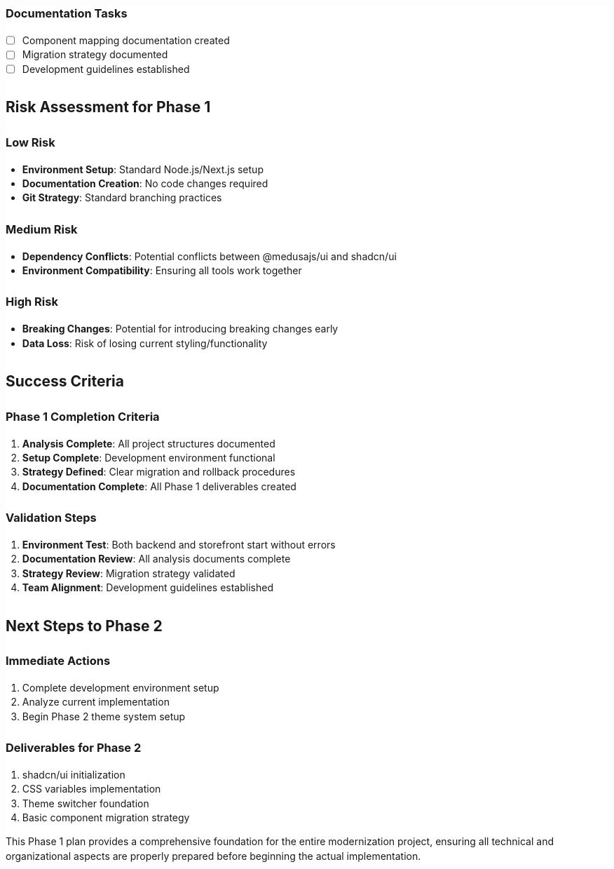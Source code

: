 ### Documentation Tasks
- [ ] Component mapping documentation created
- [ ] Migration strategy documented
- [ ] Development guidelines established

## Risk Assessment for Phase 1

### Low Risk
- **Environment Setup**: Standard Node.js/Next.js setup
- **Documentation Creation**: No code changes required
- **Git Strategy**: Standard branching practices

### Medium Risk
- **Dependency Conflicts**: Potential conflicts between @medusajs/ui and shadcn/ui
- **Environment Compatibility**: Ensuring all tools work together

### High Risk
- **Breaking Changes**: Potential for introducing breaking changes early
- **Data Loss**: Risk of losing current styling/functionality

## Success Criteria

### Phase 1 Completion Criteria
1. **Analysis Complete**: All project structures documented
2. **Setup Complete**: Development environment functional
3. **Strategy Defined**: Clear migration and rollback procedures
4. **Documentation Complete**: All Phase 1 deliverables created

### Validation Steps
1. **Environment Test**: Both backend and storefront start without errors
2. **Documentation Review**: All analysis documents complete
3. **Strategy Review**: Migration strategy validated
4. **Team Alignment**: Development guidelines established

## Next Steps to Phase 2

### Immediate Actions
1. Complete development environment setup
2. Analyze current implementation
3. Begin Phase 2 theme system setup

### Deliverables for Phase 2
1. shadcn/ui initialization
2. CSS variables implementation
3. Theme switcher foundation
4. Basic component migration strategy

This Phase 1 plan provides a comprehensive foundation for the entire modernization project, ensuring all technical and organizational aspects are properly prepared before beginning the actual implementation.